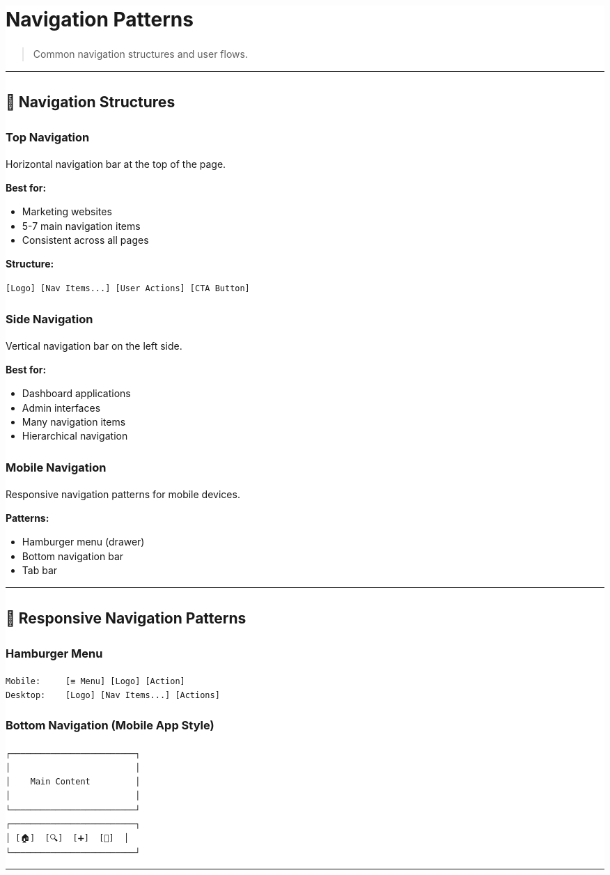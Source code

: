 # Navigation Patterns

> Common navigation structures and user flows.

---

## 🧭 Navigation Structures

### Top Navigation
Horizontal navigation bar at the top of the page.

**Best for:**
- Marketing websites
- 5-7 main navigation items
- Consistent across all pages

**Structure:**
```
[Logo] [Nav Items...] [User Actions] [CTA Button]
```

### Side Navigation
Vertical navigation bar on the left side.

**Best for:**
- Dashboard applications
- Admin interfaces
- Many navigation items
- Hierarchical navigation

### Mobile Navigation
Responsive navigation patterns for mobile devices.

**Patterns:**
- Hamburger menu (drawer)
- Bottom navigation bar
- Tab bar

---

## 📱 Responsive Navigation Patterns

### Hamburger Menu
```
Mobile:     [≡ Menu] [Logo] [Action]
Desktop:    [Logo] [Nav Items...] [Actions]
```

### Bottom Navigation (Mobile App Style)
```
┌─────────────────────────┐
│                         │
│    Main Content         │
│                         │
└─────────────────────────┘
┌─────────────────────────┐
│ [🏠]  [🔍]  [➕]  [👤]  │
└─────────────────────────┘
```

---